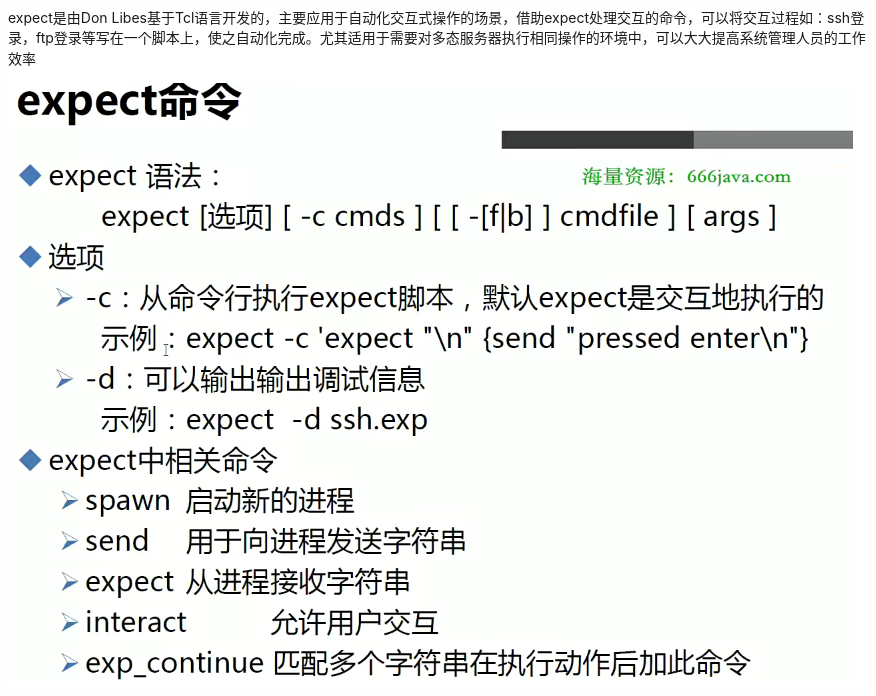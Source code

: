 expect是由Don Libes基于Tcl语言开发的，主要应用于自动化交互式操作的场景，借助expect处理交互的命令，可以将交互过程如：ssh登录，ftp登录等写在一个脚本上，使之自动化完成。尤其适用于需要对多态服务器执行相同操作的环境中，可以大大提高系统管理人员的工作效率

![image-20230611135021807](image/shell脚本编程_time_12.png)
